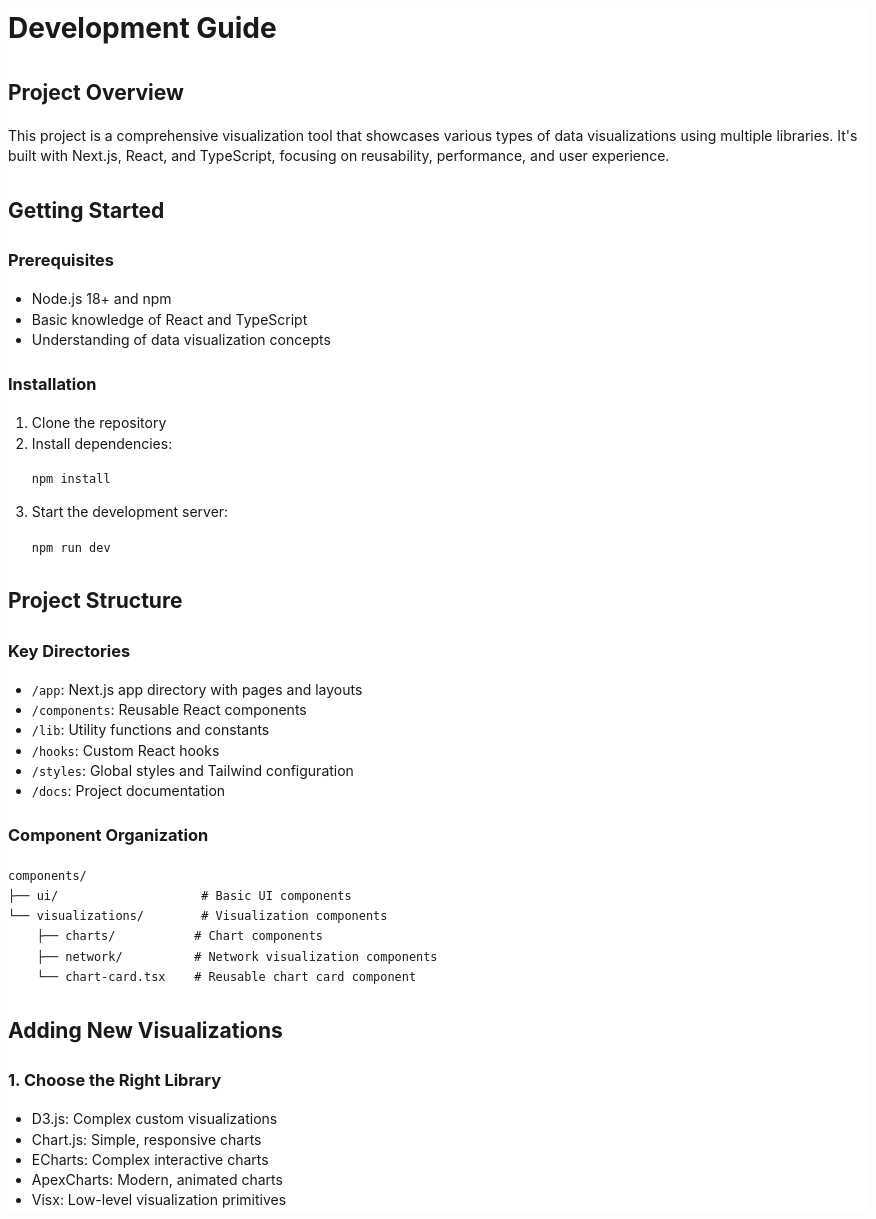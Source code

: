 # Development Guide

## Project Overview
This project is a comprehensive visualization tool that showcases various types of data visualizations using multiple libraries. It's built with Next.js, React, and TypeScript, focusing on reusability, performance, and user experience.

## Getting Started

### Prerequisites
- Node.js 18+ and npm
- Basic knowledge of React and TypeScript
- Understanding of data visualization concepts

### Installation
1. Clone the repository
2. Install dependencies:
   ```bash
   npm install
   ```
3. Start the development server:
   ```bash
   npm run dev
   ```

## Project Structure

### Key Directories
- `/app`: Next.js app directory with pages and layouts
- `/components`: Reusable React components
- `/lib`: Utility functions and constants
- `/hooks`: Custom React hooks
- `/styles`: Global styles and Tailwind configuration
- `/docs`: Project documentation

### Component Organization
```
components/
├── ui/                    # Basic UI components
└── visualizations/        # Visualization components
    ├── charts/           # Chart components
    ├── network/          # Network visualization components
    └── chart-card.tsx    # Reusable chart card component
```

## Adding New Visualizations

### 1. Choose the Right Library
- D3.js: Complex custom visualizations
- Chart.js: Simple, responsive charts
- ECharts: Complex interactive charts
- ApexCharts: Modern, animated charts
- Visx: Low-level visualization primitives
